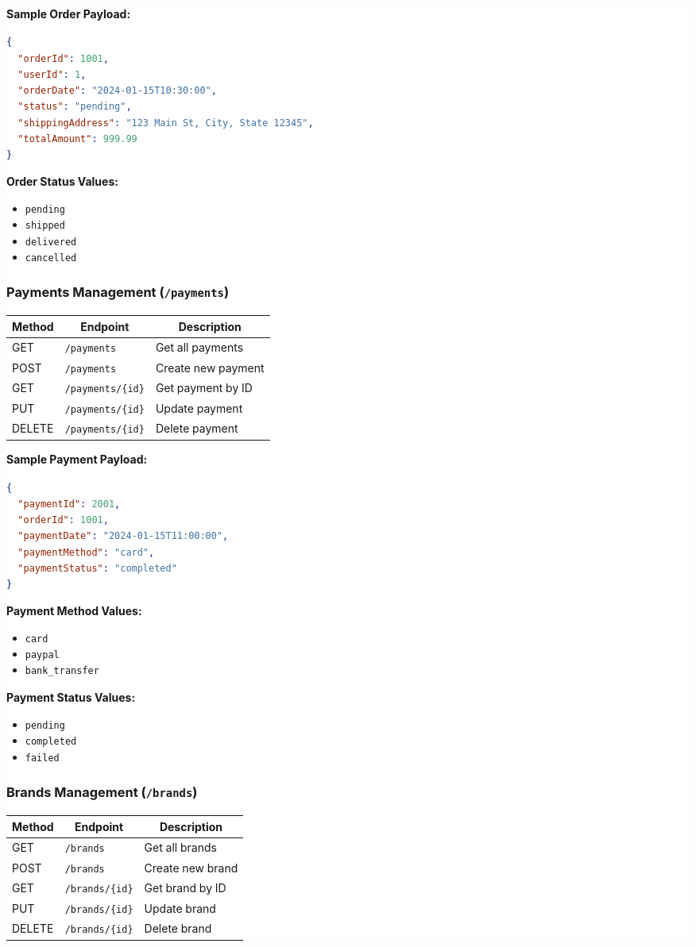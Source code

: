 **Sample Order Payload:**
```json
{
  "orderId": 1001,
  "userId": 1,
  "orderDate": "2024-01-15T10:30:00",
  "status": "pending",
  "shippingAddress": "123 Main St, City, State 12345",
  "totalAmount": 999.99
}
```

**Order Status Values:**
- `pending`
- `shipped`
- `delivered`
- `cancelled`

### Payments Management (`/payments`)
| Method | Endpoint | Description |
|--------|----------|-------------|
| GET | `/payments` | Get all payments |
| POST | `/payments` | Create new payment |
| GET | `/payments/{id}` | Get payment by ID |
| PUT | `/payments/{id}` | Update payment |
| DELETE | `/payments/{id}` | Delete payment |

**Sample Payment Payload:**
```json
{
  "paymentId": 2001,
  "orderId": 1001,
  "paymentDate": "2024-01-15T11:00:00",
  "paymentMethod": "card",
  "paymentStatus": "completed"
}
```

**Payment Method Values:**
- `card`
- `paypal`
- `bank_transfer`

**Payment Status Values:**
- `pending`
- `completed`
- `failed`

### Brands Management (`/brands`)
| Method | Endpoint | Description |
|--------|----------|-------------|
| GET | `/brands` | Get all brands |
| POST | `/brands` | Create new brand |
| GET | `/brands/{id}` | Get brand by ID |
| PUT | `/brands/{id}` | Update brand |
| DELETE | `/brands/{id}` | Delete brand |
